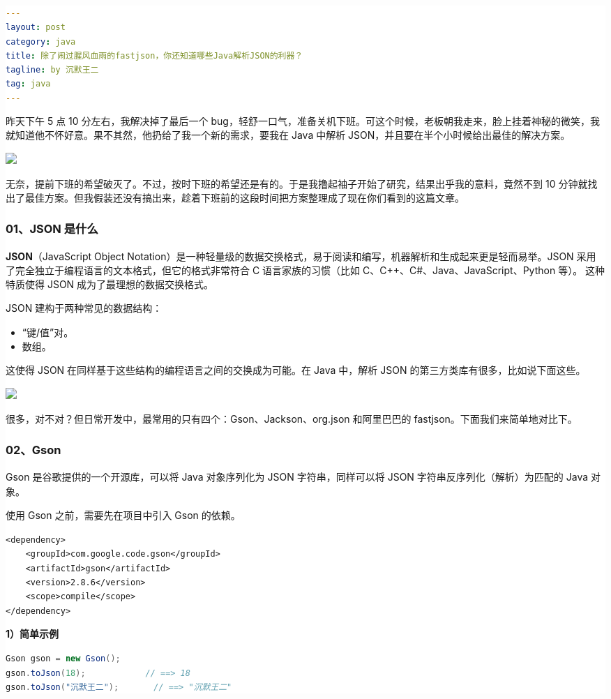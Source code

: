 ```yaml
---
layout: post
category: java
title: 除了闹过腥风血雨的fastjson，你还知道哪些Java解析JSON的利器？
tagline: by 沉默王二
tag: java
---
```


昨天下午 5 点 10 分左右，我解决掉了最后一个 bug，轻舒一口气，准备关机下班。可这个时候，老板朝我走来，脸上挂着神秘的微笑，我就知道他不怀好意。果不其然，他扔给了我一个新的需求，要我在 Java 中解析 JSON，并且要在半个小时候给出最佳的解决方案。





![](http://www.itwanger.com/assets/images/2020/01/java-json-parse-01.png)


无奈，提前下班的希望破灭了。不过，按时下班的希望还是有的。于是我撸起袖子开始了研究，结果出乎我的意料，竟然不到 10 分钟就找出了最佳方案。但我假装还没有搞出来，趁着下班前的这段时间把方案整理成了现在你们看到的这篇文章。

### 01、JSON 是什么

**JSON**（JavaScript Object Notation）是一种轻量级的数据交换格式，易于阅读和编写，机器解析和生成起来更是轻而易举。JSON 采用了完全独立于编程语言的文本格式，但它的格式非常符合 C 语言家族的习惯（比如 C、C++、C#、Java、JavaScript、Python 等）。 这种特质使得 JSON 成为了最理想的数据交换格式。

JSON 建构于两种常见的数据结构：

*   “键/值”对。
*   数组。

这使得 JSON 在同样基于这些结构的编程语言之间的交换成为可能。在 Java 中，解析 JSON 的第三方类库有很多，比如说下面这些。

![](http://www.itwanger.com/assets/images/2020/01/java-json-parse-02.png)

很多，对不对？但日常开发中，最常用的只有四个：Gson、Jackson、org.json 和阿里巴巴的 fastjson。下面我们来简单地对比下。



### 02、Gson

Gson 是谷歌提供的一个开源库，可以将 Java 对象序列化为 JSON 字符串，同样可以将 JSON 字符串反序列化（解析）为匹配的 Java 对象。

使用 Gson 之前，需要先在项目中引入 Gson 的依赖。

```
<dependency>
	<groupId>com.google.code.gson</groupId>
	<artifactId>gson</artifactId>
	<version>2.8.6</version>
	<scope>compile</scope>
</dependency>
```

**1）简单示例**

```java
Gson gson = new Gson();
gson.toJson(18);            // ==> 18
gson.toJson("沉默王二");       // ==> "沉默王二"
```
